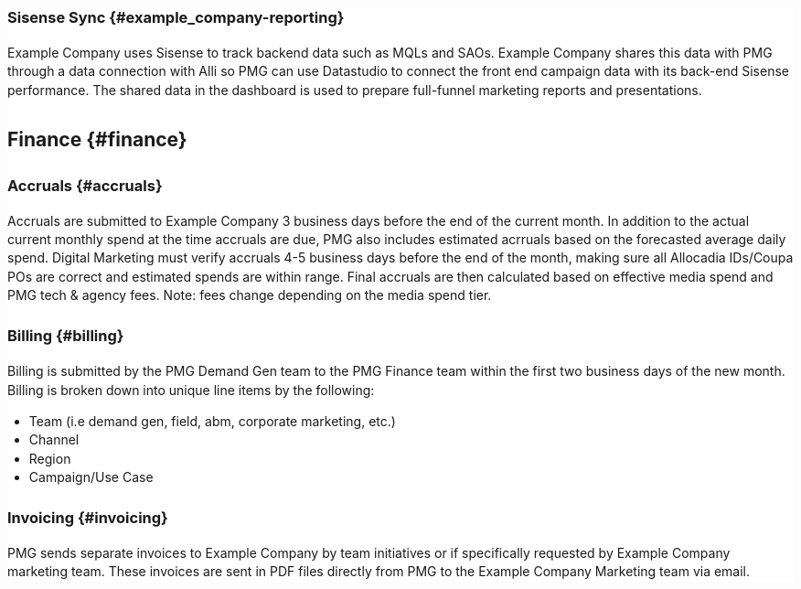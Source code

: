 ### Sisense Sync {#example_company-reporting}

Example Company uses Sisense to track backend data such as MQLs and SAOs. Example Company shares this data with PMG through a data connection with Alli so PMG can use Datastudio to connect the front end campaign data with its back-end Sisense performance. The shared data in the dashboard is used to prepare full-funnel marketing reports and presentations.

## Finance {#finance}

### Accruals {#accruals}

Accruals are submitted to Example Company 3 business days before the end of the current month. In addition to the actual current monthly spend at the time accruals are due, PMG also includes estimated acrruals based on the forecasted average daily spend. Digital Marketing must verify accruals 4-5 business days before the end of the month, making sure all Allocadia IDs/Coupa POs are correct and estimated spends are within range. Final accruals are then calculated based on effective media spend and PMG tech & agency fees. Note: fees change depending on the media spend tier.

### Billing {#billing}

Billing is submitted by the PMG Demand Gen team to the PMG Finance team within the first two business days of the new month. Billing is broken down into unique line items by the following:

- Team (i.e demand gen, field, abm, corporate marketing, etc.)
- Channel
- Region
- Campaign/Use Case

### Invoicing {#invoicing}

PMG sends separate invoices to Example Company by team initiatives or if specifically requested by Example Company marketing team. These invoices are sent in PDF files directly from PMG to the Example Company Marketing team via email.
